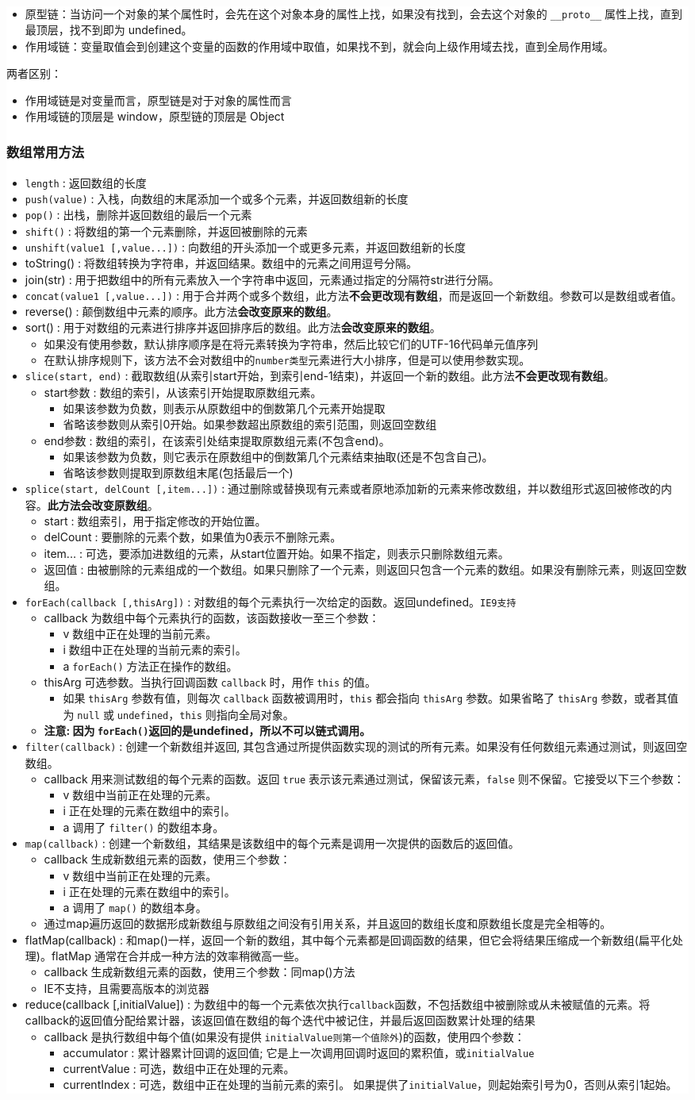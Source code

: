 * 原型链：当访问一个对象的某个属性时，会先在这个对象本身的属性上找，如果没有找到，会去这个对象的 `__proto__` 属性上找，直到最顶层，找不到即为 undefined。
* 作用域链：变量取值会到创建这个变量的函数的作用域中取值，如果找不到，就会向上级作用域去找，直到全局作用域。

两者区别：

* 作用域链是对变量而言，原型链是对于对象的属性而言
* 作用域链的顶层是 window，原型链的顶层是 Object



### 数组常用方法

* `length` : 返回数组的长度
* `push(value)` : 入栈，向数组的末尾添加一个或多个元素，并返回数组新的长度
* `pop()` : 出栈，删除并返回数组的最后一个元素
* `shift()` : 将数组的第一个元素删除，并返回被删除的元素
* `unshift(value1 [,value...])` : 向数组的开头添加一个或更多元素，并返回数组新的长度
* toString() : 将数组转换为字符串，并返回结果。数组中的元素之间用逗号分隔。
* join(str) : 用于把数组中的所有元素放入一个字符串中返回，元素通过指定的分隔符str进行分隔。
* `concat(value1 [,value...])` : 用于合并两个或多个数组，此方法**不会更改现有数组**，而是返回一个新数组。参数可以是数组或者值。
* reverse() : 颠倒数组中元素的顺序。此方法**会改变原来的数组**。
* sort() : 用于对数组的元素进行排序并返回排序后的数组。此方法**会改变原来的数组**。
  * 如果没有使用参数，默认排序顺序是在将元素转换为字符串，然后比较它们的UTF-16代码单元值序列
  * 在默认排序规则下，该方法不会对数组中的`number类型`元素进行大小排序，但是可以使用参数实现。
* `slice(start, end)` : 截取数组(从索引start开始，到索引end-1结束)，并返回一个新的数组。此方法**不会更改现有数组**。
  * start参数 : 数组的索引，从该索引开始提取原数组元素。
    * 如果该参数为负数，则表示从原数组中的倒数第几个元素开始提取
    * 省略该参数则从索引0开始。如果参数超出原数组的索引范围，则返回空数组
  * end参数 : 数组的索引，在该索引处结束提取原数组元素(不包含end)。
    * 如果该参数为负数，则它表示在原数组中的倒数第几个元素结束抽取(还是不包含自己)。
    * 省略该参数则提取到原数组末尾(包括最后一个)
* `splice(start, delCount [,item...])` : 通过删除或替换现有元素或者原地添加新的元素来修改数组，并以数组形式返回被修改的内容。**此方法会改变原数组**。
  * start : 数组索引，用于指定修改的开始位置。
  * delCount : 要删除的元素个数，如果值为0表示不删除元素。
  * item... : 可选，要添加进数组的元素，从start位置开始。如果不指定，则表示只删除数组元素。
  * 返回值 : 由被删除的元素组成的一个数组。如果只删除了一个元素，则返回只包含一个元素的数组。如果没有删除元素，则返回空数组。
* `forEach(callback [,thisArg])` : 对数组的每个元素执行一次给定的函数。返回undefined。`IE9支持`
  * callback 为数组中每个元素执行的函数，该函数接收一至三个参数：
    * v 数组中正在处理的当前元素。
    * i 数组中正在处理的当前元素的索引。
    * a `forEach()` 方法正在操作的数组。
  * thisArg 可选参数。当执行回调函数 `callback` 时，用作 `this` 的值。
    * 如果 `thisArg` 参数有值，则每次 `callback` 函数被调用时，`this` 都会指向 `thisArg` 参数。如果省略了 `thisArg` 参数，或者其值为 `null` 或 `undefined`，`this` 则指向全局对象。
  * **注意: 因为 `forEach()`返回的是undefined，所以不可以链式调用。**
* `filter(callback)` : 创建一个新数组并返回, 其包含通过所提供函数实现的测试的所有元素。如果没有任何数组元素通过测试，则返回空数组。
  * callback 用来测试数组的每个元素的函数。返回 `true` 表示该元素通过测试，保留该元素，`false` 则不保留。它接受以下三个参数：
    * v 数组中当前正在处理的元素。
    * i 正在处理的元素在数组中的索引。
    * a 调用了 `filter()` 的数组本身。
* `map(callback)` : 创建一个新数组，其结果是该数组中的每个元素是调用一次提供的函数后的返回值。
  * callback 生成新数组元素的函数，使用三个参数：
    * v 数组中当前正在处理的元素。
    * i 正在处理的元素在数组中的索引。
    * a 调用了 `map()` 的数组本身。
  * 通过map遍历返回的数据形成新数组与原数组之间没有引用关系，并且返回的数组长度和原数组长度是完全相等的。
* flatMap(callback) : 和map()一样，返回一个新的数组，其中每个元素都是回调函数的结果，但它会将结果压缩成一个新数组(扁平化处理)。flatMap 通常在合并成一种方法的效率稍微高一些。
  * callback 生成新数组元素的函数，使用三个参数：同map()方法
  * IE不支持，且需要高版本的浏览器
* reduce(callback [,initialValue]) : 为数组中的每一个元素依次执行`callback`函数，不包括数组中被删除或从未被赋值的元素。将callback的返回值分配给累计器，该返回值在数组的每个迭代中被记住，并最后返回函数累计处理的结果
  * callback 是执行数组中每个值(如果没有提供 `initialValue则第一个值除外`)的函数，使用四个参数：
    * accumulator : 累计器累计回调的返回值; 它是上一次调用回调时返回的累积值，或`initialValue`
    * currentValue : 可选，数组中正在处理的元素。
    * currentIndex : 可选，数组中正在处理的当前元素的索引。 如果提供了`initialValue`，则起始索引号为0，否则从索引1起始。